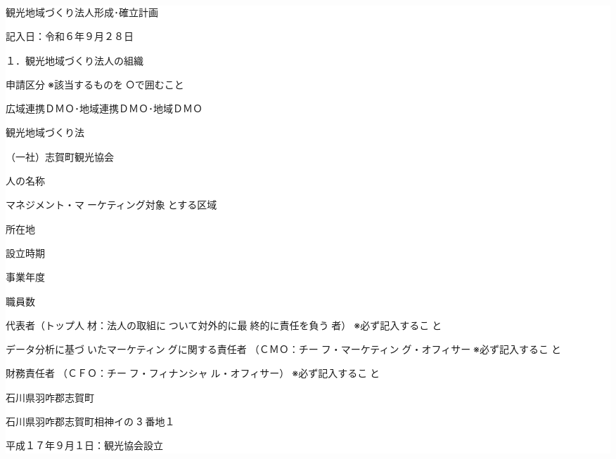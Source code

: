 観光地域づくり法人形成･確立計画

記入日：令和６年９月２８日

１．観光地域づくり法人の組織

申請区分
※該当するものを
○で囲むこと

広域連携ＤＭＯ･地域連携ＤＭＯ･地域ＤＭＯ

観光地域づくり法

（一社）志賀町観光協会

人の名称

マネジメント・マ
ーケティング対象
とする区域

所在地

設立時期

事業年度

職員数

代表者（トップ人
材：法人の取組に
ついて対外的に最
終的に責任を負う
者）
※必ず記入するこ
と

データ分析に基づ
いたマーケティン
グに関する責任者
（ＣＭＯ：チー
フ・マーケティン
グ・オフィサー
※必ず記入するこ
と

財務責任者
（ＣＦＯ：チー
フ・フィナンシャ
ル・オフィサー）
※必ず記入するこ
と

石川県羽咋郡志賀町

石川県羽咋郡志賀町相神イの 3 番地１

平成１７年９月１日：観光協会設立
